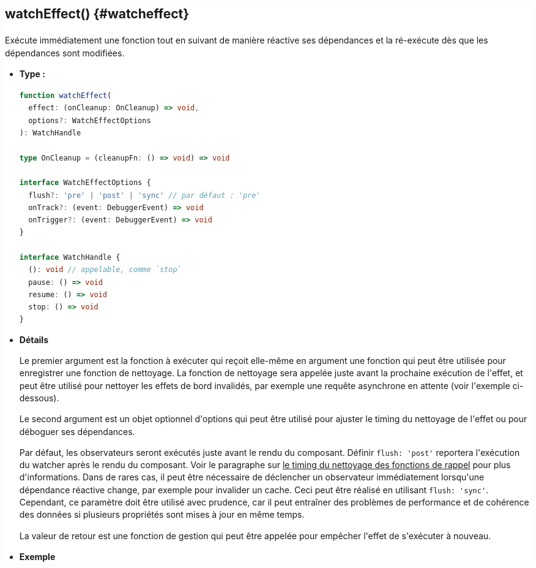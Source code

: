   ```js
  ```

## watchEffect() {#watcheffect}

Exécute immédiatement une fonction tout en suivant de manière réactive ses dépendances et la ré-exécute dès que les dépendances sont modifiées.

- **Type :**

  ```ts
  function watchEffect(
    effect: (onCleanup: OnCleanup) => void,
    options?: WatchEffectOptions
  ): WatchHandle

  type OnCleanup = (cleanupFn: () => void) => void

  interface WatchEffectOptions {
    flush?: 'pre' | 'post' | 'sync' // par défaut : 'pre'
    onTrack?: (event: DebuggerEvent) => void
    onTrigger?: (event: DebuggerEvent) => void
  }

  interface WatchHandle {
    (): void // appelable, comme `stop`
    pause: () => void
    resume: () => void
    stop: () => void
  }
  ```

- **Détails**

  Le premier argument est la fonction à exécuter qui reçoit elle-même en argument une fonction qui peut être utilisée pour enregistrer une fonction de nettoyage. La fonction de nettoyage sera appelée juste avant la prochaine exécution de l'effet, et peut être utilisé pour nettoyer les effets de bord invalidés, par exemple une requête asynchrone en attente (voir l'exemple ci-dessous).

  Le second argument est un objet optionnel d'options qui peut être utilisé pour ajuster le timing du nettoyage de l'effet ou pour déboguer ses dépendances.

  Par défaut, les observateurs seront exécutés juste avant le rendu du composant. Définir `flush: 'post'` reportera l'exécution du watcher après le rendu du composant. Voir le paragraphe sur [le timing du nettoyage des fonctions de rappel](/guide/essentials/watchers#callback-flush-timing) pour plus d'informations. Dans de rares cas, il peut être nécessaire de déclencher un observateur immédiatement lorsqu'une dépendance réactive change, par exemple pour invalider un cache. Ceci peut être réalisé en utilisant `flush: 'sync'`. Cependant, ce paramètre doit être utilisé avec prudence, car il peut entraîner des problèmes de performance et de cohérence des données si plusieurs propriétés sont mises à jour en même temps.

  La valeur de retour est une fonction de gestion qui peut être appelée pour empêcher l'effet de s'exécuter à nouveau.

- **Exemple**
